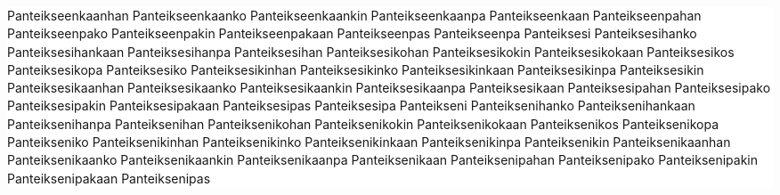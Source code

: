 Panteikseenkaanhan
Panteikseenkaanko
Panteikseenkaankin
Panteikseenkaanpa
Panteikseenkaan
Panteikseenpahan
Panteikseenpako
Panteikseenpakin
Panteikseenpakaan
Panteikseenpas
Panteikseenpa
Panteiksesi
Panteiksesihanko
Panteiksesihankaan
Panteiksesihanpa
Panteiksesihan
Panteiksesikohan
Panteiksesikokin
Panteiksesikokaan
Panteiksesikos
Panteiksesikopa
Panteiksesiko
Panteiksesikinhan
Panteiksesikinko
Panteiksesikinkaan
Panteiksesikinpa
Panteiksesikin
Panteiksesikaanhan
Panteiksesikaanko
Panteiksesikaankin
Panteiksesikaanpa
Panteiksesikaan
Panteiksesipahan
Panteiksesipako
Panteiksesipakin
Panteiksesipakaan
Panteiksesipas
Panteiksesipa
Panteikseni
Panteiksenihanko
Panteiksenihankaan
Panteiksenihanpa
Panteiksenihan
Panteiksenikohan
Panteiksenikokin
Panteiksenikokaan
Panteiksenikos
Panteiksenikopa
Panteikseniko
Panteiksenikinhan
Panteiksenikinko
Panteiksenikinkaan
Panteiksenikinpa
Panteiksenikin
Panteiksenikaanhan
Panteiksenikaanko
Panteiksenikaankin
Panteiksenikaanpa
Panteiksenikaan
Panteiksenipahan
Panteiksenipako
Panteiksenipakin
Panteiksenipakaan
Panteiksenipas